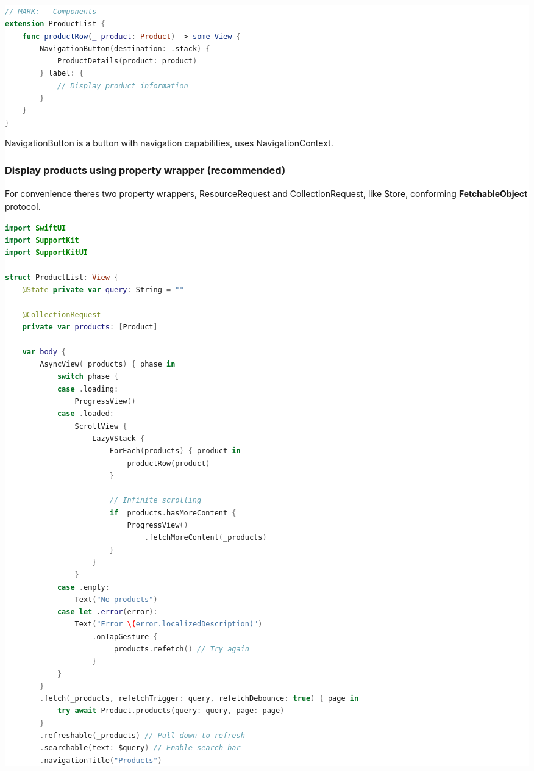 ```swift
// MARK: - Components
extension ProductList {
    func productRow(_ product: Product) -> some View {
        NavigationButton(destination: .stack) {
            ProductDetails(product: product)
        } label: {
            // Display product information
        }
    }
}
```

NavigationButton is a button with navigation capabilities, uses NavigationContext.

### Display products using property wrapper (recommended)

For convenience theres two property wrappers, ResourceRequest and CollectionRequest, like Store, conforming **FetchableObject** protocol. 

```swift
import SwiftUI
import SupportKit
import SupportKitUI

struct ProductList: View {
    @State private var query: String = ""
    
    @CollectionRequest
    private var products: [Product]

    var body {
        AsyncView(_products) { phase in
            switch phase {
            case .loading:
                ProgressView()
            case .loaded:
                ScrollView {
                    LazyVStack {
                        ForEach(products) { product in
                            productRow(product)
                        }
                        
                        // Infinite scrolling
                        if _products.hasMoreContent {
                            ProgressView()
                                .fetchMoreContent(_products)
                        }
                    }
                }
            case .empty:
                Text("No products")
            case let .error(error):
                Text("Error \(error.localizedDescription)")
                    .onTapGesture {
                        _products.refetch() // Try again
                    }
            }
        }
        .fetch(_products, refetchTrigger: query, refetchDebounce: true) { page in
            try await Product.products(query: query, page: page)
        }
        .refreshable(_products) // Pull down to refresh
        .searchable(text: $query) // Enable search bar
        .navigationTitle("Products")
```